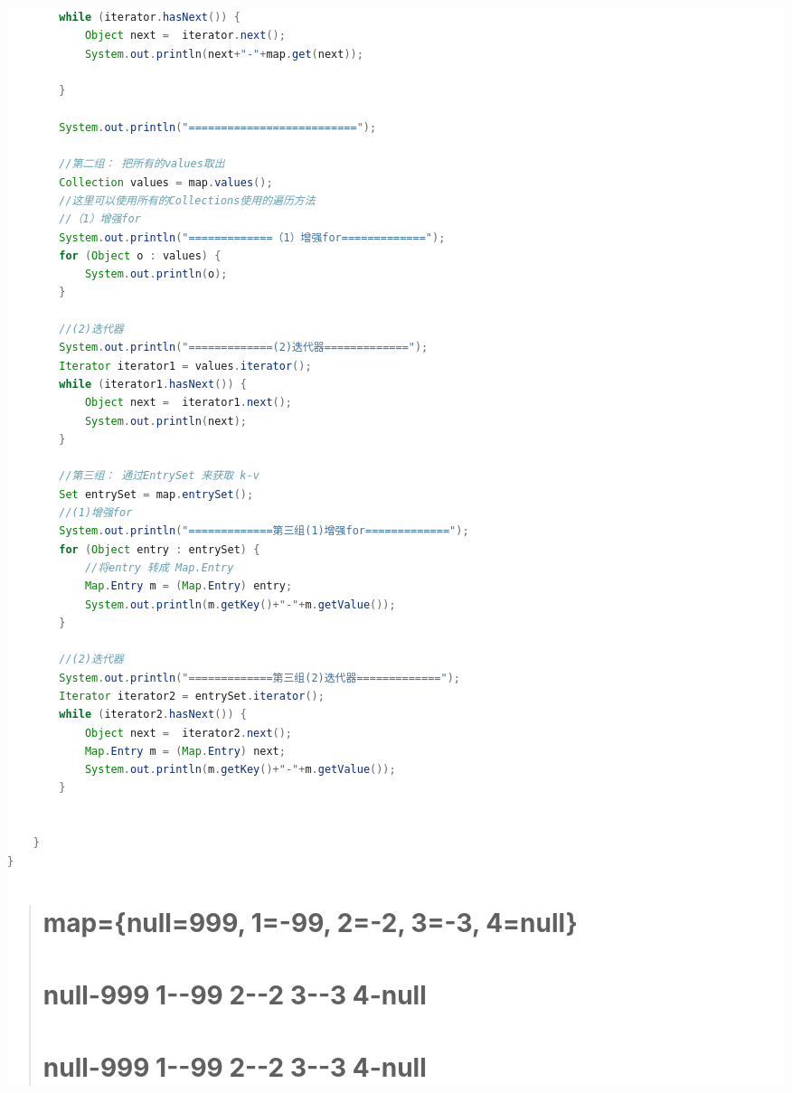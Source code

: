 ```java
        while (iterator.hasNext()) {
            Object next =  iterator.next();
            System.out.println(next+"-"+map.get(next));

        }

        System.out.println("==========================");

        //第二组： 把所有的values取出
        Collection values = map.values();
        //这里可以使用所有的Collections使用的遍历方法
        //（1）增强for
        System.out.println("=============（1）增强for=============");
        for (Object o : values) {
            System.out.println(o);
        }

        //(2)迭代器
        System.out.println("=============(2)迭代器=============");
        Iterator iterator1 = values.iterator();
        while (iterator1.hasNext()) {
            Object next =  iterator1.next();
            System.out.println(next);
        }

        //第三组： 通过EntrySet 来获取 k-v
        Set entrySet = map.entrySet();
        //(1)增强for
        System.out.println("=============第三组(1)增强for=============");
        for (Object entry : entrySet) {
            //将entry 转成 Map.Entry
            Map.Entry m = (Map.Entry) entry;
            System.out.println(m.getKey()+"-"+m.getValue());
        }

        //(2)迭代器
        System.out.println("=============第三组(2)迭代器=============");
        Iterator iterator2 = entrySet.iterator();
        while (iterator2.hasNext()) {
            Object next =  iterator2.next();
            Map.Entry m = (Map.Entry) next;
            System.out.println(m.getKey()+"-"+m.getValue());
        }


    }
}
```

> map={null=999, 1=-99, 2=-2, 3=-3, 4=null}
> ==========================
> null-999
> 1--99
> 2--2
> 3--3
> 4-null
> ==========================
> null-999
> 1--99
> 2--2
> 3--3
> 4-null
> ==========================